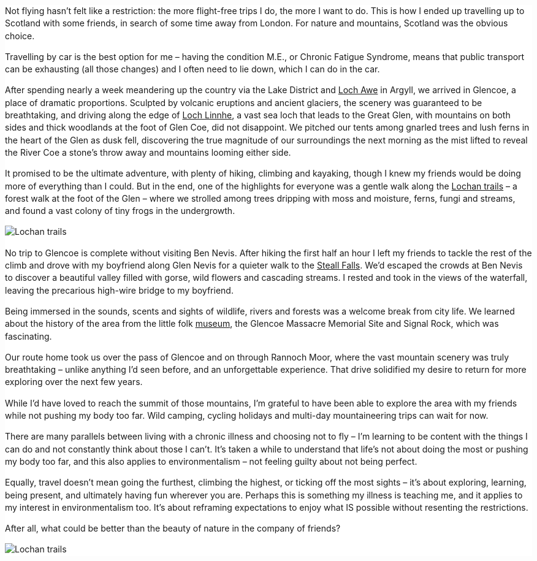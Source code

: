 Not flying hasn’t felt like a restriction: the more flight-free trips I do, the more I want to do. This is how I ended up travelling up to Scotland with some friends, in search of some time away from London. For nature and mountains, Scotland was the obvious choice.

Travelling by car is the best option for me – having the condition M.E., or Chronic Fatigue Syndrome, means that public transport can be exhausting (all those changes) and I often need to lie down, which I can do in the car.

After spending nearly a week meandering up the country via the Lake District and [Loch Awe](https://www.visitscotland.com/info/towns-villages/loch-awe-p239961) in Argyll, we arrived in Glencoe, a place of dramatic proportions. Sculpted by volcanic eruptions and ancient glaciers, the scenery was guaranteed to be breathtaking, and driving along the edge of [Loch Linnhe](https://www.scotlandinfo.eu/loch-linnhe-scotland/), a vast sea loch that leads to the Great Glen, with mountains on both sides and thick woodlands at the foot of Glen Coe, did not disappoint. We pitched our tents among gnarled trees and lush ferns in the heart of the Glen as dusk fell, discovering the true magnitude of our surroundings the next morning as the mist lifted to reveal the River Coe a stone’s throw away and mountains looming either side.

It promised to be the ultimate adventure, with plenty of hiking, climbing and kayaking, though I knew my friends would be doing more of everything than I could. But in the end, one of the highlights for everyone was a gentle walk along the [Lochan trails](https://www.walkhighlands.co.uk/fortwilliam/glencoelochan.shtml) – a forest walk at the foot of the Glen – where we strolled among trees dripping with moss and moisture, ferns, fungi and streams, and found a vast colony of tiny frogs in the undergrowth.

![](/images/uploads/lochan-trail-2-min.jpg "Lochan trails")

No trip to Glencoe is complete without visiting Ben Nevis. After hiking the first half an hour I left my friends to tackle the rest of the climb and drove with my boyfriend along Glen Nevis for a quieter walk to the [Steall Falls](https://visitfortwilliam.co.uk/about-ben-nevis-in-fort-william-and-ben-nevis-webcam/steall-falls-walk-in-glen-nevis-gorge-ben-nevis). We’d escaped the crowds at Ben Nevis to discover a beautiful valley filled with gorse, wild flowers and cascading streams. I rested and took in the views of the waterfall, leaving the precarious high-wire bridge to my boyfriend.

Being immersed in the sounds, scents and sights of wildlife, rivers and forests was a welcome break from city life. We learned about the history of the area from the little folk [museum](https://www.visitscotland.com/info/see-do/glencoe-folk-museum-p246611), the Glencoe Massacre Memorial Site and Signal Rock, which was fascinating.

Our route home took us over the pass of Glencoe and on through Rannoch Moor, where the vast mountain scenery was truly breathtaking – unlike anything I’d seen before, and an unforgettable experience. That drive solidified my desire to return for more exploring over the next few years.

While I’d have loved to reach the summit of those mountains, I’m grateful to have been able to explore the area with my friends while not pushing my body too far. Wild camping, cycling holidays and multi-day mountaineering trips can wait for now.

There are many parallels between living with a chronic illness and choosing not to fly – I’m learning to be content with the things I can do and not constantly think about those I can’t. It’s taken a while to understand that life’s not about doing the most or pushing my body too far, and this also applies to environmentalism – not feeling guilty about not being perfect.

Equally, travel doesn’t mean going the furthest, climbing the highest, or ticking off the most sights – it’s about exploring, learning, being present, and ultimately having fun wherever you are. Perhaps this is something my illness is teaching me, and it applies to my interest in environmentalism too. It’s about reframing expectations to enjoy what IS possible without resenting the restrictions.

After all, what could be better than the beauty of nature in the company of friends?

![](/images/uploads/lochan-trail-min.jpg "Lochan trails")